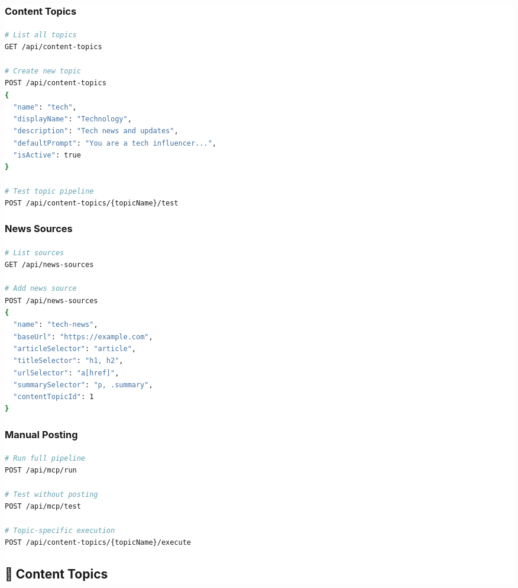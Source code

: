 ### Content Topics
```bash
# List all topics
GET /api/content-topics

# Create new topic
POST /api/content-topics
{
  "name": "tech",
  "displayName": "Technology",
  "description": "Tech news and updates",
  "defaultPrompt": "You are a tech influencer...",
  "isActive": true
}

# Test topic pipeline
POST /api/content-topics/{topicName}/test
```

### News Sources
```bash
# List sources
GET /api/news-sources

# Add news source
POST /api/news-sources
{
  "name": "tech-news",
  "baseUrl": "https://example.com",
  "articleSelector": "article",
  "titleSelector": "h1, h2",
  "urlSelector": "a[href]",
  "summarySelector": "p, .summary",
  "contentTopicId": 1
}
```

### Manual Posting
```bash
# Run full pipeline
POST /api/mcp/run

# Test without posting
POST /api/mcp/test

# Topic-specific execution
POST /api/content-topics/{topicName}/execute
```

## 🎯 Content Topics
